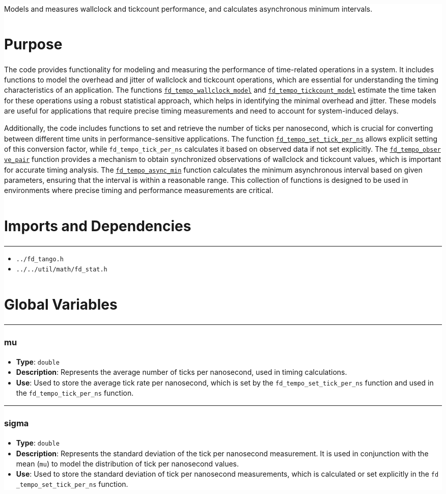 




Models and measures wallclock and tickcount performance, and calculates asynchronous minimum intervals.

# Purpose
The code provides functionality for modeling and measuring the performance of time-related operations in a system. It includes functions to model the overhead and jitter of wallclock and tickcount operations, which are essential for understanding the timing characteristics of an application. The functions [`fd_tempo_wallclock_model`](<#fd_tempo_wallclock_model>) and [`fd_tempo_tickcount_model`](<#fd_tempo_tickcount_model>) estimate the time taken for these operations using a robust statistical approach, which helps in identifying the minimal overhead and jitter. These models are useful for applications that require precise timing measurements and need to account for system-induced delays.

Additionally, the code includes functions to set and retrieve the number of ticks per nanosecond, which is crucial for converting between different time units in performance-sensitive applications. The function [`fd_tempo_set_tick_per_ns`](<#fd_tempo_set_tick_per_ns>) allows explicit setting of this conversion factor, while `fd_tempo_tick_per_ns` calculates it based on observed data if not set explicitly. The [`fd_tempo_observe_pair`](<#fd_tempo_observe_pair>) function provides a mechanism to obtain synchronized observations of wallclock and tickcount values, which is important for accurate timing analysis. The [`fd_tempo_async_min`](<#fd_tempo_async_min>) function calculates the minimum asynchronous interval based on given parameters, ensuring that the interval is within a reasonable range. This collection of functions is designed to be used in environments where precise timing and performance measurements are critical.
# Imports and Dependencies

---
- `../fd_tango.h`
- `../../util/math/fd_stat.h`


# Global Variables

---
### mu
- **Type**: ``double``
- **Description**: Represents the average number of ticks per nanosecond, used in timing calculations.
- **Use**: Used to store the average tick rate per nanosecond, which is set by the `fd_tempo_set_tick_per_ns` function and used in the `fd_tempo_tick_per_ns` function.


---
### sigma
- **Type**: ``double``
- **Description**: Represents the standard deviation of the tick per nanosecond measurement. It is used in conjunction with the mean (`mu`) to model the distribution of tick per nanosecond values.
- **Use**: Used to store the standard deviation of tick per nanosecond measurements, which is calculated or set explicitly in the `fd_tempo_set_tick_per_ns` function.
